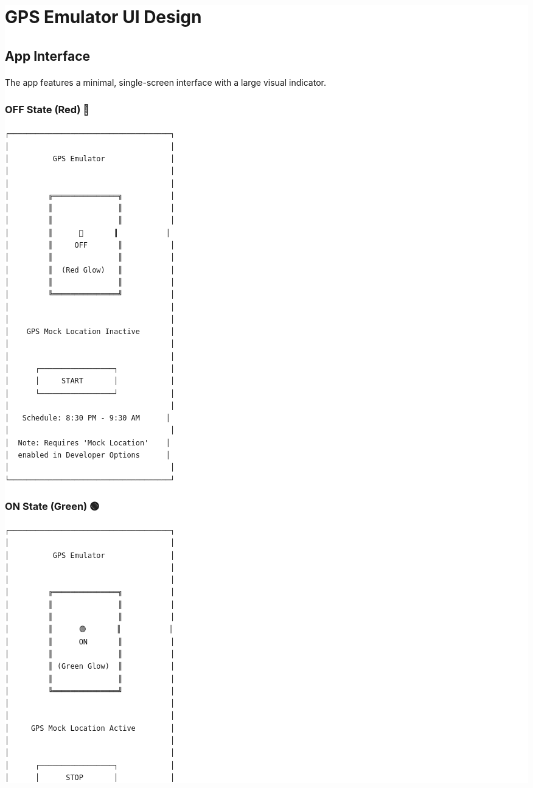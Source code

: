 # GPS Emulator UI Design

## App Interface

The app features a minimal, single-screen interface with a large visual indicator.

### OFF State (Red) 🔴
```
┌─────────────────────────────────────┐
│                                     │
│          GPS Emulator               │
│                                     │
│                                     │
│         ╔═══════════════╗           │
│         ║               ║           │
│         ║               ║           │
│         ║      🔴       ║           │
│         ║     OFF       ║           │
│         ║               ║           │
│         ║  (Red Glow)   ║           │
│         ║               ║           │
│         ╚═══════════════╝           │
│                                     │
│                                     │
│    GPS Mock Location Inactive       │
│                                     │
│                                     │
│      ┌─────────────────┐            │
│      │     START       │            │
│      └─────────────────┘            │
│                                     │
│   Schedule: 8:30 PM - 9:30 AM      │
│                                     │
│  Note: Requires 'Mock Location'    │
│  enabled in Developer Options      │
│                                     │
└─────────────────────────────────────┘
```

### ON State (Green) 🟢
```
┌─────────────────────────────────────┐
│                                     │
│          GPS Emulator               │
│                                     │
│                                     │
│         ╔═══════════════╗           │
│         ║               ║           │
│         ║               ║           │
│         ║      🟢       ║           │
│         ║      ON       ║           │
│         ║               ║           │
│         ║ (Green Glow)  ║           │
│         ║               ║           │
│         ╚═══════════════╝           │
│                                     │
│                                     │
│     GPS Mock Location Active        │
│                                     │
│                                     │
│      ┌─────────────────┐            │
│      │      STOP       │            │
```